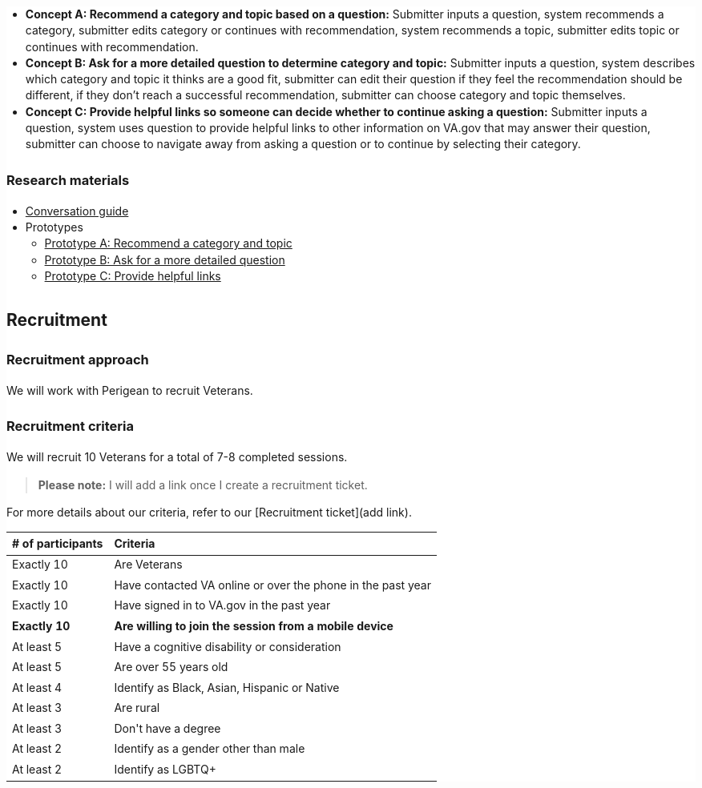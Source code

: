 - **Concept A: Recommend a category and topic based on a question:** Submitter inputs a question, system recommends a category, submitter edits category or continues with recommendation, system recommends a topic, submitter edits topic or continues with recommendation.
- **Concept B: Ask for a more detailed question to determine category and topic:** Submitter inputs a question, system describes which category and topic it thinks are a good fit, submitter can edit their question if they feel the recommendation should be different, if they don’t reach a successful recommendation, submitter can choose category and topic themselves.
- **Concept C: Provide helpful links so someone can decide whether to continue asking a question:** Submitter inputs a question, system uses question to provide helpful links to other information on VA.gov that may answer their question, submitter can choose to navigate away from asking a question or to continue by selecting their category.

### Research materials

* [Conversation guide](https://github.com/department-of-veterans-affairs/va.gov-team/blob/master/products/ask-va/design/User%20research/01-2025%20Automation%20concept%20testing/Conversation%20guide.md)
* Prototypes
  * [Prototype A: Recommend a category and topic](https://www.figma.com/proto/ifZqIdl3YRZ7rk3riz7MZN/AVA-Phase-2---Exploration?node-id=117-8174&t=zZCiEN70ehoO9Epu-1&scaling=scale-down&content-scaling=fixed&page-id=117%3A7572&starting-point-node-id=117%3A8174)
  * [Prototype B: Ask for a more detailed question](https://www.figma.com/proto/ifZqIdl3YRZ7rk3riz7MZN/AVA-Phase-2---Exploration?node-id=139-2957&t=Znc7llXZ2zSJhRXO-0&scaling=min-zoom&content-scaling=fixed&page-id=134%3A4903)
  * [Prototype C: Provide helpful links](https://www.figma.com/proto/ifZqIdl3YRZ7rk3riz7MZN/AVA-Phase-2---Exploration?node-id=73-14487&t=Znc7llXZ2zSJhRXO-0&scaling=scale-down&content-scaling=fixed&page-id=73%3A14484&starting-point-node-id=73%3A14487)

## Recruitment

### Recruitment approach

We will work with Perigean to recruit Veterans.

### Recruitment criteria

We will recruit 10 Veterans for a total of 7-8 completed sessions.

> **Please note:** I will add a link once I create a recruitment ticket.

For more details about our criteria, refer to our [Recruitment ticket](add link).

|# of participants|Criteria|
|:--|:--|
|Exactly 10|Are Veterans|
|Exactly 10|Have contacted VA online or over the phone in the past year|
|Exactly 10|Have signed in to VA.gov in the past year|
|**Exactly 10**|**Are willing to join the session from a mobile device**|
|At least 5|Have a cognitive disability or consideration|
|At least 5|Are over 55 years old|
|At least 4|Identify as Black, Asian, Hispanic or Native|
|At least 3|Are rural|
|At least 3|Don't have a degree|
|At least 2|Identify as a gender other than male|
|At least 2|Identify as LGBTQ+|
